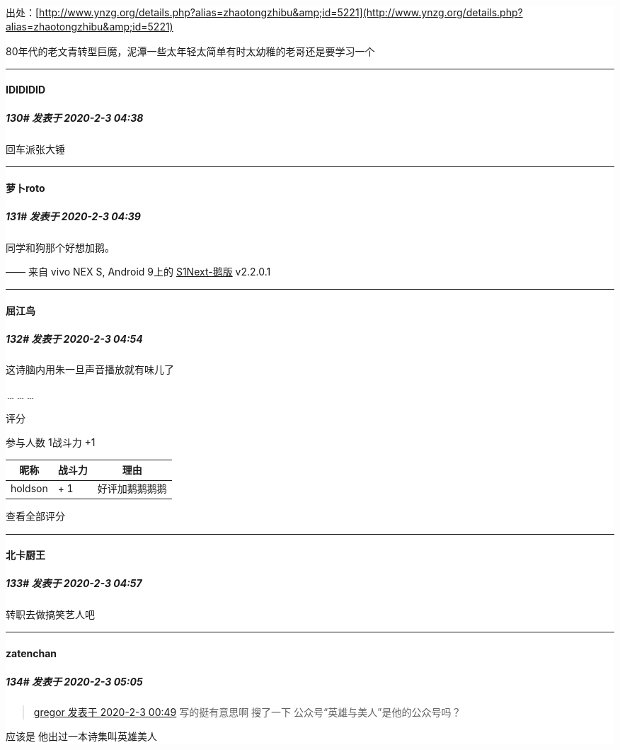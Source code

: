 出处：[http://www.ynzg.org/details.php?alias=zhaotongzhibu&amp;id=5221](http://www.ynzg.org/details.php?alias=zhaotongzhibu&amp;id=5221)

80年代的老文青转型巨魔，泥潭一些太年轻太简单有时太幼稚的老哥还是要学习一个

*****

####  IDIDIDID  
##### 130#       发表于 2020-2-3 04:38

回车派张大锤

*****

####  萝卜roto  
##### 131#       发表于 2020-2-3 04:39

同学和狗那个好想加鹅。

—— 来自 vivo NEX S, Android 9上的 [S1Next-鹅版](https://github.com/ykrank/S1-Next/releases) v2.2.0.1

*****

####  屈江鸟  
##### 132#       发表于 2020-2-3 04:54

这诗脑内用朱一旦声音播放就有味儿了

﹍﹍﹍

评分

 参与人数 1战斗力 +1

|昵称|战斗力|理由|
|----|---|---|
| holdson| + 1|好评加鹅鹅鹅鹅|

查看全部评分

*****

####  北卡厨王  
##### 133#       发表于 2020-2-3 04:57

转职去做搞笑艺人吧

*****

####  zatenchan  
##### 134#       发表于 2020-2-3 05:05

<blockquote><a href="httphttps://bbs.saraba1st.com/2b/forum.php?mod=redirect&amp;goto=findpost&amp;pid=46310728&amp;ptid=1911963" target="_blank">gregor 发表于 2020-2-3 00:49</a>
写的挺有意思啊 搜了一下 公众号“英雄与美人”是他的公众号吗？</blockquote>
应该是 他出过一本诗集叫英雄美人
